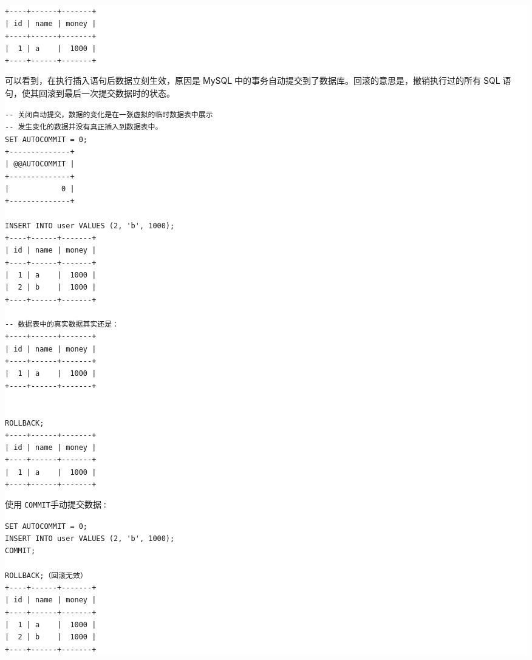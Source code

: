 ```mysql
+----+------+-------+
| id | name | money |
+----+------+-------+
|  1 | a    |  1000 |
+----+------+-------+
```
可以看到，在执行插入语句后数据立刻生效，原因是 MySQL 中的事务自动提交到了数据库。回滚的意思是，撤销执行过的所有 SQL 语句，使其回滚到最后一次提交数据时的状态。

```mysql
-- 关闭自动提交，数据的变化是在一张虚拟的临时数据表中展示
-- 发生变化的数据并没有真正插入到数据表中。
SET AUTOCOMMIT = 0;
+--------------+
| @@AUTOCOMMIT |
+--------------+
|            0 |
+--------------+

INSERT INTO user VALUES (2, 'b', 1000);
+----+------+-------+
| id | name | money |
+----+------+-------+
|  1 | a    |  1000 |
|  2 | b    |  1000 |
+----+------+-------+

-- 数据表中的真实数据其实还是：
+----+------+-------+
| id | name | money |
+----+------+-------+
|  1 | a    |  1000 |
+----+------+-------+


ROLLBACK;
+----+------+-------+
| id | name | money |
+----+------+-------+
|  1 | a    |  1000 |
+----+------+-------+
```

使用 `COMMIT`手动提交数据 : 

```mysql
SET AUTOCOMMIT = 0;
INSERT INTO user VALUES (2, 'b', 1000);
COMMIT;

ROLLBACK;（回滚无效）
+----+------+-------+
| id | name | money |
+----+------+-------+
|  1 | a    |  1000 |
|  2 | b    |  1000 |
+----+------+-------+
```
